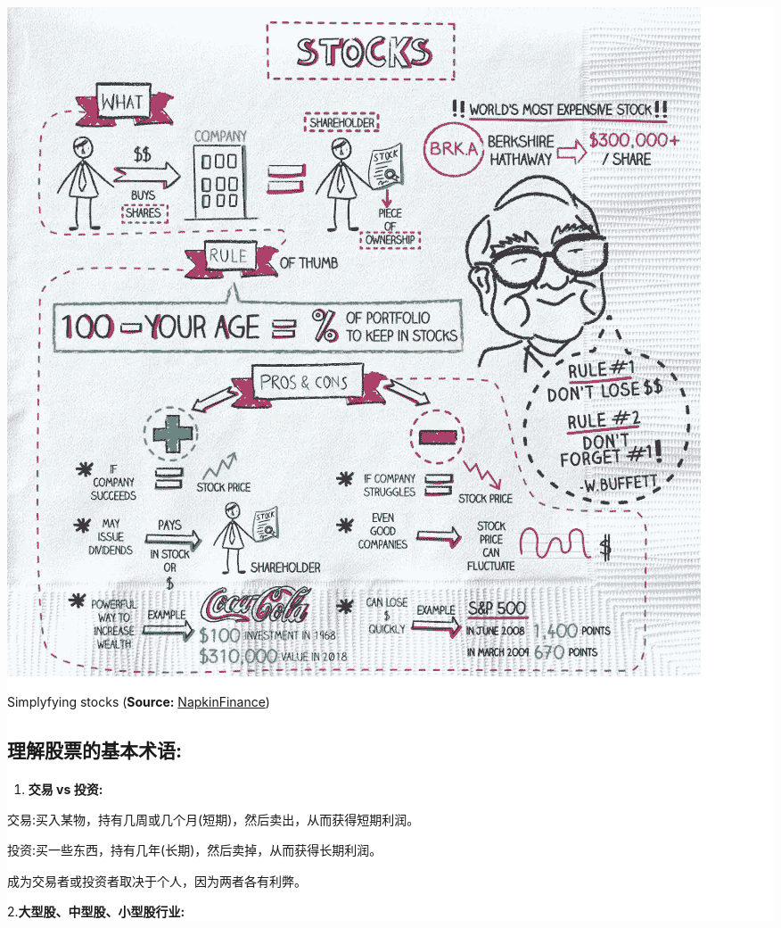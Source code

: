 ![](img/d0e6a10f2ed94429bdcfe13e63c9aacc.png)

Simplyfying stocks (**Source:** [NapkinFinance](https://napkinfinance.com/napkin/stocks/))

## 理解股票的基本术语:

1.  **交易 vs 投资:**

交易:买入某物，持有几周或几个月(短期)，然后卖出，从而获得短期利润。

投资:买一些东西，持有几年(长期)，然后卖掉，从而获得长期利润。

成为交易者或投资者取决于个人，因为两者各有利弊。

2.**大型股、中型股、小型股行业:**

